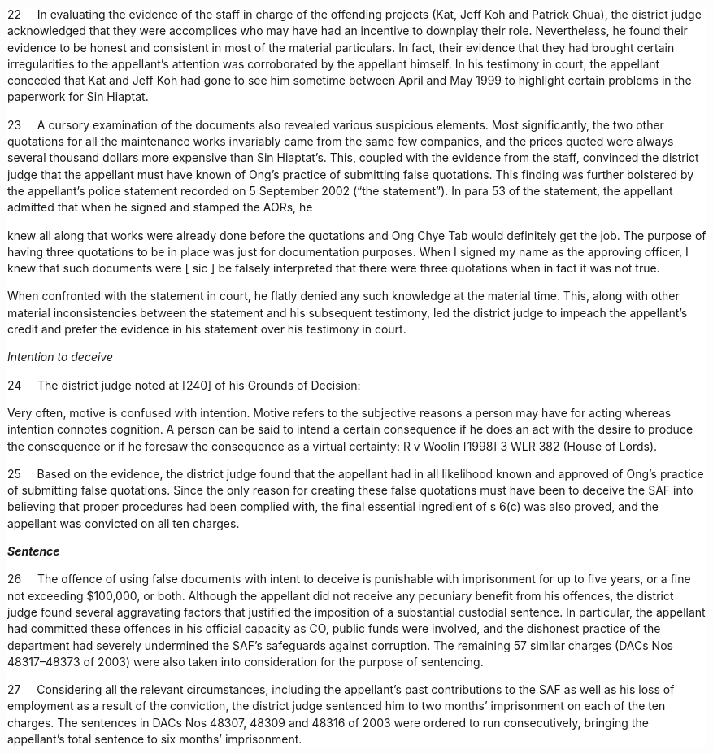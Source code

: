 22     In evaluating the evidence of the staff in charge of the offending projects (Kat, Jeff Koh and Patrick Chua), the district judge acknowledged that they were accomplices who may have had an incentive to downplay their role. Nevertheless, he found their evidence to be honest and consistent in most of the material particulars. In fact, their evidence that they had brought certain irregularities to the appellant’s attention was corroborated by the appellant himself. In his testimony in court, the appellant conceded that Kat and Jeff Koh had gone to see him sometime between April and May 1999 to highlight certain problems in the paperwork for Sin Hiaptat. 

23     A cursory examination of the documents also revealed various suspicious elements. Most significantly, the two other quotations for all the maintenance works invariably came from the same few companies, and the prices quoted were always several thousand dollars more expensive than Sin Hiaptat’s. This, coupled with the evidence from the staff, convinced the district judge that the appellant must have known of Ong’s practice of submitting false quotations. This finding was further bolstered by the appellant’s police statement recorded on 5 September 2002 (“the statement”). In para 53 of the statement, the appellant admitted that when he signed and stamped the AORs, he 

 knew all along that works were already done before the quotations and Ong Chye Tab would definitely get the job. The purpose of having three quotations to be in place was just for documentation purposes. When I signed my name as the approving officer, I knew that such documents were [ sic ] be falsely interpreted that there were three quotations when in fact it was not true. 

When confronted with the statement in court, he flatly denied any such knowledge at the material time. This, along with other material inconsistencies between the statement and his subsequent testimony, led the district judge to impeach the appellant’s credit and prefer the evidence in his statement over his testimony in court. 


_Intention to deceive_ 

24     The district judge noted at [240] of his Grounds of Decision: 

 Very often, motive is confused with intention. Motive refers to the subjective reasons a person may have for acting whereas intention connotes cognition. A person can be said to intend a certain consequence if he does an act with the desire to produce the consequence or if he foresaw the consequence as a virtual certainty: R v Woolin [1998] 3 WLR 382 (House of Lords). 

25     Based on the evidence, the district judge found that the appellant had in all likelihood known and approved of Ong’s practice of submitting false quotations. Since the only reason for creating these false quotations must have been to deceive the SAF into believing that proper procedures had been complied with, the final essential ingredient of s 6(c) was also proved, and the appellant was convicted on all ten charges. 

**_Sentence_** 

26     The offence of using false documents with intent to deceive is punishable with imprisonment for up to five years, or a fine not exceeding $100,000, or both. Although the appellant did not receive any pecuniary benefit from his offences, the district judge found several aggravating factors that justified the imposition of a substantial custodial sentence. In particular, the appellant had committed these offences in his official capacity as CO, public funds were involved, and the dishonest practice of the department had severely undermined the SAF’s safeguards against corruption. The remaining 57 similar charges (DACs Nos 48317–48373 of 2003) were also taken into consideration for the purpose of sentencing. 

27     Considering all the relevant circumstances, including the appellant’s past contributions to the SAF as well as his loss of employment as a result of the conviction, the district judge sentenced him to two months’ imprisonment on each of the ten charges. The sentences in DACs Nos 48307, 48309 and 48316 of 2003 were ordered to run consecutively, bringing the appellant’s total sentence to six months’ imprisonment. 
